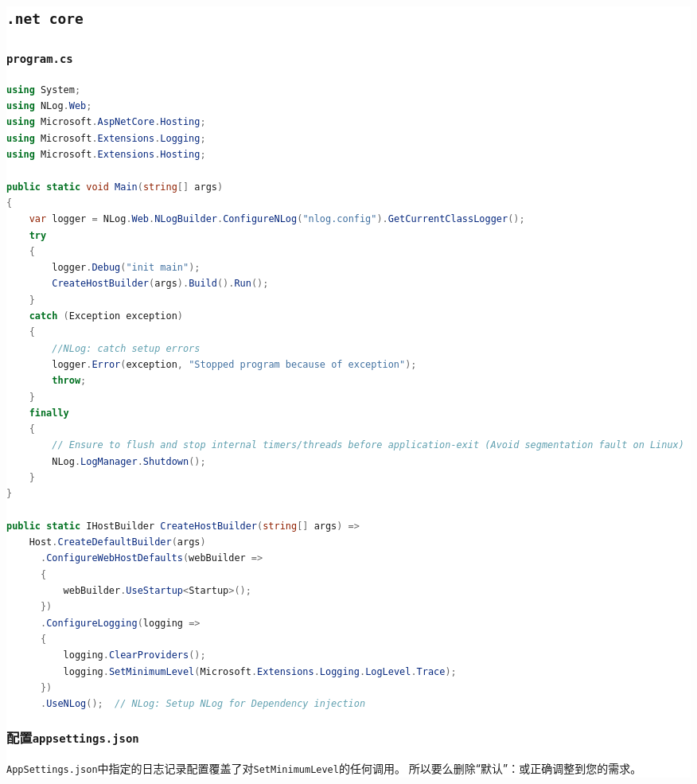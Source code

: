 ## ``.net core``

###  ``program.cs``

```c#
using System;
using NLog.Web;
using Microsoft.AspNetCore.Hosting;
using Microsoft.Extensions.Logging;
using Microsoft.Extensions.Hosting;

public static void Main(string[] args)
{
    var logger = NLog.Web.NLogBuilder.ConfigureNLog("nlog.config").GetCurrentClassLogger();
    try
    {
        logger.Debug("init main");
        CreateHostBuilder(args).Build().Run();
    }
    catch (Exception exception)
    {
        //NLog: catch setup errors
        logger.Error(exception, "Stopped program because of exception");
        throw;
    }
    finally
    {
        // Ensure to flush and stop internal timers/threads before application-exit (Avoid segmentation fault on Linux)
        NLog.LogManager.Shutdown();
    }
}

public static IHostBuilder CreateHostBuilder(string[] args) =>
    Host.CreateDefaultBuilder(args)
      .ConfigureWebHostDefaults(webBuilder =>
      {
          webBuilder.UseStartup<Startup>();
      })
      .ConfigureLogging(logging =>
      {
          logging.ClearProviders();
          logging.SetMinimumLevel(Microsoft.Extensions.Logging.LogLevel.Trace);
      })
      .UseNLog();  // NLog: Setup NLog for Dependency injection
```

### 配置``appsettings.json``

``AppSettings.json``中指定的日志记录配置覆盖了对``SetMinimumLevel``的任何调用。 所以要么删除“默认”：或正确调整到您的需求。
